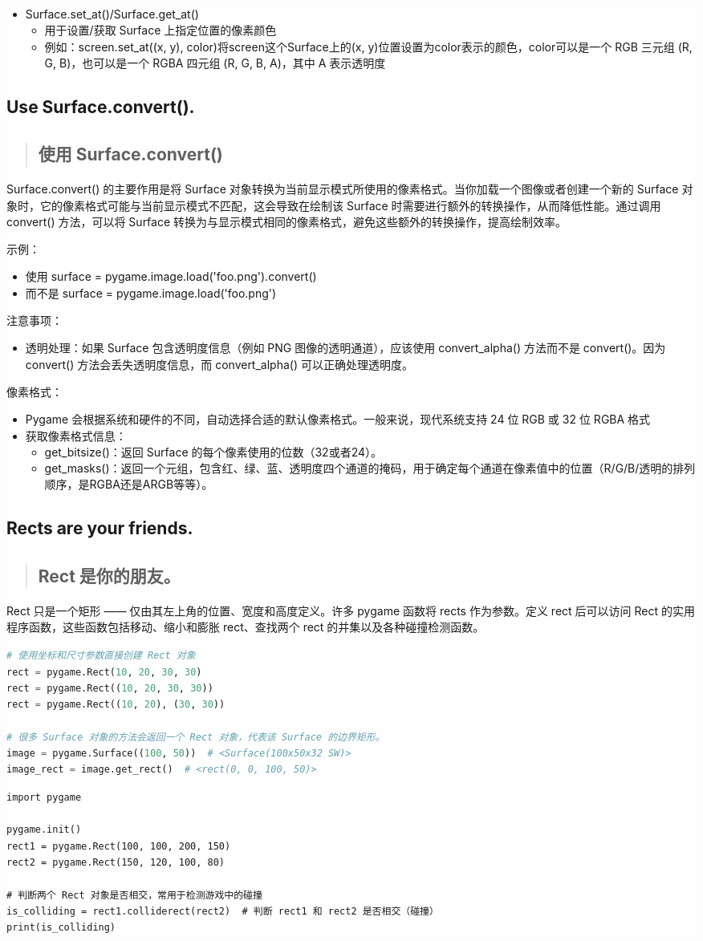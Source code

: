 - Surface.set_at()/Surface.get_at()
  - 用于设置/获取 Surface 上指定位置的像素颜色
  - 例如：screen.set_at((x, y), color)将screen这个Surface上的(x, y)位置设置为color表示的颜色，color可以是一个 RGB 三元组 (R, G, B)，也可以是一个 RGBA 四元组 (R, G, B, A)，其中 A 表示透明度

## Use Surface.convert(). 
> ## 使用 Surface.convert()

Surface.convert() 的主要作用是将 Surface 对象转换为当前显示模式所使用的像素格式。当你加载一个图像或者创建一个新的 Surface 对象时，它的像素格式可能与当前显示模式不匹配，这会导致在绘制该 Surface 时需要进行额外的转换操作，从而降低性能。通过调用 convert() 方法，可以将 Surface 转换为与显示模式相同的像素格式，避免这些额外的转换操作，提高绘制效率。

示例：
- 使用 surface = pygame.image.load('foo.png').convert()
- 而不是 surface = pygame.image.load('foo.png')

注意事项：
- 透明处理：如果 Surface 包含透明度信息（例如 PNG 图像的透明通道），应该使用 convert_alpha() 方法而不是 convert()。因为 convert() 方法会丢失透明度信息，而 convert_alpha() 可以正确处理透明度。

像素格式：
- Pygame 会根据系统和硬件的不同，自动选择合适的默认像素格式。一般来说，现代系统支持 24 位 RGB 或 32 位 RGBA 格式
- 获取像素格式信息：
  - get_bitsize()：返回 Surface 的每个像素使用的位数（32或者24）。
  - get_masks()：返回一个元组，包含红、绿、蓝、透明度四个通道的掩码，用于确定每个通道在像素值中的位置（R/G/B/透明的排列顺序，是RGBA还是ARGB等等）。

## Rects are your friends. 
> ## Rect 是你的朋友。

Rect 只是一个矩形 —— 仅由其左上角的位置、宽度和高度定义。许多 pygame 函数将 rects 作为参数。定义 rect 后可以访问 Rect 的实用程序函数，这些函数包括移动、缩小和膨胀 rect、查找两个 rect 的并集以及各种碰撞检测函数。

```Python
# 使用坐标和尺寸参数直接创建 Rect 对象
rect = pygame.Rect(10, 20, 30, 30)
rect = pygame.Rect((10, 20, 30, 30))
rect = pygame.Rect((10, 20), (30, 30))

# 很多 Surface 对象的方法会返回一个 Rect 对象，代表该 Surface 的边界矩形。
image = pygame.Surface((100, 50))  # <Surface(100x50x32 SW)>
image_rect = image.get_rect()  # <rect(0, 0, 100, 50)>
```

```
import pygame

pygame.init()
rect1 = pygame.Rect(100, 100, 200, 150)
rect2 = pygame.Rect(150, 120, 100, 80)

# 判断两个 Rect 对象是否相交，常用于检测游戏中的碰撞
is_colliding = rect1.colliderect(rect2)  # 判断 rect1 和 rect2 是否相交（碰撞）
print(is_colliding)
```
